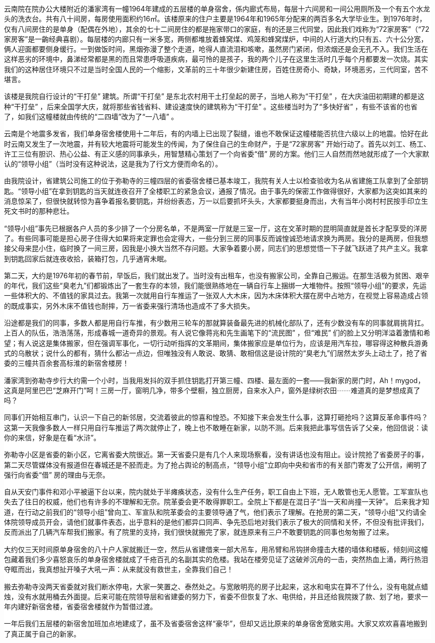   云南院在院办公大楼附近的潘家湾有一幢1964年建成的五层楼的单身宿舍，係内廊式布局，每层十六间房和一间公用厕所及一个有五个水龙头的洗衣台。共有八十间房，每房使用面积约16㎡。该楼原来的住户主要是1964年和1965年分配来的两百多名大学毕业生。到1976年时，仅有八间房住的是单身（配偶在外地），其余的七十二间房住的都是拖家带口的家庭，有的还是三代同堂，因此我们戏称为“72家房客”（“72家房客”是一齣经典喜剧）。每层楼的内廊只有一米多宽，两侧都堆放着蜂窝煤、鸡笼和蜂窝煤炉，中间的人行道大约只有五、六十公分宽，俩人迎面都要侧身缓行。一到做饭时间，黑烟弥漫了整个走道，呛得人直流泪和咳嗽，虽然房门紧闭，但浓烟还是会无孔不入。我们生活在这样恶劣的环境中，鼻涕经常都是黑的而且常患呼吸道疾病，最可怜的是孩子，我的两个儿子在这里生活时几乎每个月都要发一次烧。其实我们的这种居住环境只不过是当时全国人民的一个缩影，文革前的三十年很少新建住房，百姓住房奇小、奇缺，环境恶劣，三代同室，苦不堪言。
 </p>
 <p>
  该楼是我院自行设计的“干打垒” 建筑。所谓“干打垒” 是东北农村用干土打垒起的房子，当地人称为“干打垒” ，在大庆油田初期建的都是这种“干打垒” ，后来全国学大庆，就将那些省钱省料、建设速度快的建筑称为“干打垒” 。这些楼当时为了“多快好省” ，有些不该省的也省了，如我们这幢楼就由传统的“二四墙”改为了“一八墙” 。
 </p>
 <p>
  云南是个地震多发省，我们单身宿舍楼使用十二年后，有的内墙上已出现了裂缝，谁也不敢保证这幢楼能否抗住六级以上的地震。恰好在此时云南又发生了一次地震，并有较大地震将可能发生的传闻，为了保住自己的生命财产，于是“72家房客” 开始行动了。首先以刘工、杨工、许工三位有胆识、热心公益、有正义感的同事承头，用智慧精心策划了一个向省委“借” 房的方案。他们三人自然而然地就形成了一个大家默认的“领导小组”（当时没有这种说法，这是我为了行文方便而命名的）。
 </p>
 <p>
  由我院设计，省建筑公司施工的位于弥勒寺的三幢四层的省委宿舍楼已基本竣工，我院有关人士以检查验收为名从省建施工队拿到了全部钥匙。“领导小组”在拿到钥匙的当天就连夜召开了全楼职工的紧急会议，通报了情况。由于事先的保密工作做得很好，大家都为这突如其来的消息惊呆了，但很快就转惊为喜争着报名要钥匙，并纷纷表态，万一以后要抓坏头头，大家都要挺身而出，大有当年小岗村村民按手印立生死文书时的那种悲壮。
 </p>
 <p>
  “领导小组”事先已根据各户人员的多少排了一个分房名单，不是两室一厅就是三室一厅，这在文革时期的昆明简直就是首长才配享受的洋房了。有些同事可能是担心房子住得大如果将来定罪也会定得大，一些分到三房的同事反而诚惶诚恐地请求换为两房。我分的是两房，但我想接父母来昆小住，临时换了一间三房，因我是小换大当然不存问题。大家争着要小房，同志们的思想觉悟一下子就飞跃进了共产主义。我拿到钥匙回家后就连夜收拾，装箱打包，几乎通宵未眠。
 </p>
 <p>
  第二天，大约是1976年初的春节前，早饭后，我们就出发了。当时没有出租车，也没有搬家公司，全靠自己搬运。在那生活极为贫困、艰辛的年代，我们这些“臭老九”们都锻炼出了一套生存的本领，我们能很熟练地在一辆自行车上捆绑一大堆物件。按照“领导小组”的要求，先运一些体积大的、不值钱的家具过去。我第一次就用自行车推运了一张双人大木床，因为木床体积大摆在房中占地方，在视觉上容易造成占领的既成事实，另外木床不值钱也耐摔，万一省委来强行清场也造成不了多大损失。
 </p>
 <p>
  沿途都是我们的同事，多数人都是用自行车推，有少数用三轮车的那就算装备最先进的机械化部队了，还有少数没有车的同事就肩挑背扛。上百人的队伍，浩浩荡荡，形成春城一道奇异的景观。有人说它像蒋兆和先生画笔下的“流民图” ，但“难民” 们的脸上又分明洋溢着激情和希望；有人说这是集体搬家，但在强调军事化，一切行动听指挥的文革期间，集体搬家应是单位行为，应该是用汽车拉，哪容得这种散兵游勇式的乌散状；说什么的都有，猜什么都沾一点边，但唯独没有人敢说、敢猜、敢相信这是设计院的“臭老九”们居然太岁头上动土了，抢了省委的三幢共百余套高标淮的新宿舍楼房！
 </p>
 <p>
  潘家湾到弥勒寺步行大约需一个小时，当我用发抖的双手抓住钥匙打开第三幢、四楼、最左面的一套——我新家的房门时，Ah！mygod，这真是阿里巴巴“芝麻开门”呵！三房一厅，窗明几净，带多个壁橱，独立厨房，自来水入户，窗外是绿树农田┄┄难道真的是梦想成真了吗？
 </p>
 <p>
  同事们开始相互串门，认识一下自己的新邻居，交流着彼此的惊喜和惶恐。不知接下来会发生什么事，这算打砸抢吗？这算反革命事件吗？这第一天我像多数人一样只用自行车推运了两次就停止了，晚上也不敢睡在新家，以防不测。后来我把此事写信告诉了父亲，他回信说：读你的来信，好象是在看“水浒”。
 </p>
 <p>
  弥勒寺小区是省委的新小区，它离省委大院很近。第一天省委只是有几个人来现场察看，没有讲话也没有阻止。设计院抢了省委房子的事，第二天尽管媒体没有报道但在春城还是不胫而走。为了抢占舆论的制高点，“领导小组”立即向中央和省市的有关部门寄发了公开信，阐明了强行向省委“借” 房的理由与无奈。
 </p>
 <p>
  自从天安门事件和邓小平被逼下台以来，院内就处于半瘫痪状态，没有什么生产任务，职工自由上下班，无人敢管也无人愿管。工军宣队也失去了往日的权威，他们也有许多的不理解和无奈。院革委会更不敢得罪职工。全院上下都是在混日子“当一天和尚撞一天钟”。 后来我才知道，在行动之前我们的“领导小组”曾向工、军宣队和院革委会的主要领导通了气，他们表示了理解。在抢房的第二天，“领导小组”又约请全体院领导成员开会，请他们就事件表态，出乎意料的是他们都异口同声、争先恐后地对我们表示了极大的同情和关怀，不但没有批评我们，反而派出了几辆汽车帮我们搬家。有了院里的支持，我们很快就搬完了家，就连原来有三户不敢要钥匙的同事也匆匆搬了过来。
 </p>
 <p>
  大约仅三天时间原单身宿舍的八十户人家就搬迁一空，然后从省建借来一部大吊车，用吊臂和吊钩拼命撞击大楼的墙体和楼板，倾刻间这幢包藏着我们多少喜怒哀乐的单身宿舍楼就成了千疮百孔的名副其实的危楼。我站在楼旁见证了这破斧沉舟的一击，突然热血上涌，两行热泪夺眶而出，我真想扯开嗓子大吼一声：从来就没有救世主，全靠我们自己！
 </p>
 <p>
  搬去弥勒寺没两天省委就对我们断水停电，大家一笑置之、泰然处之。与宽敞明亮的房子比起来，这水和电实在算不了什么，没有电就点蜡烛，没有水就用桶去外面提。后来可能在院领导层和省建委的努力下，省委不但恢复了水、电供给，并且还给我院拨了款、划了地，要求一年内建好新宿舍楼，省委宿舍楼就作为暂借过渡。
 </p>
 <p>
  一年后我们五层楼的新宿舍加班加点地建成了，虽不及省委宿舍这样“豪华”，但却又远比原来的单身宿舍宽敞实用。大家又欢欢喜喜地搬到了真正属于自己的新家。
 </p>
 <p>